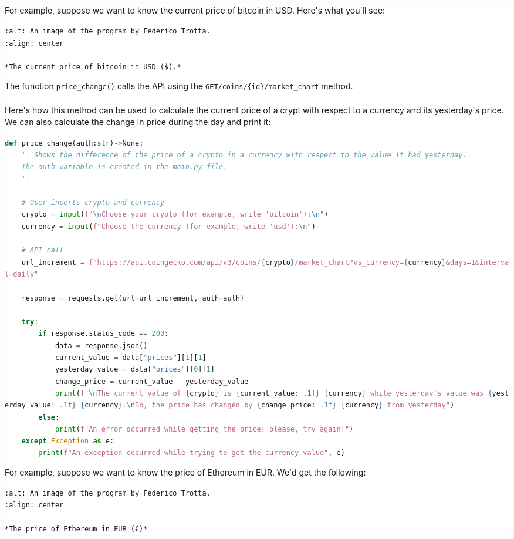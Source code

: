 For example, suppose we want to know the current price of bitcoin in USD. Here's what you'll see:

```{figure} images/api/coingecko_price.png
:alt: An image of the program by Federico Trotta.
:align: center

*The current price of bitcoin in USD ($).*
```

The function `price_change()` calls the API using the `GET/coins/{id}/market_chart` method. \
\
Here's how this method can be used to calculate the current price of a crypt with respect to a currency and its yesterday's price. We can also calculate the change in price during the day and print it:

```python
def price_change(auth:str)->None:
    '''Shows the difference of the price of a crypto in a currency with respect to the value it had yesterday.
    The auth variable is created in the main.py file.
    '''

    # User inserts crypto and currency
    crypto = input(f"\nChoose your crypto (for example, write 'bitcoin'):\n")
    currency = input(f"Choose the currency (for example, write 'usd'):\n")

    # API call
    url_increment = f"https://api.coingecko.com/api/v3/coins/{crypto}/market_chart?vs_currency={currency}&days=1&interval=daily"

    response = requests.get(url=url_increment, auth=auth)

    try:
        if response.status_code == 200:
            data = response.json()
            current_value = data["prices"][1][1]
            yesterday_value = data["prices"][0][1]
            change_price = current_value - yesterday_value
            print(f"\nThe current value of {crypto} is {current_value: .1f} {currency} while yesterday's value was {yesterday_value: .1f} {currency}.\nSo, the price has changed by {change_price: .1f} {currency} from yesterday")
        else:
            print(f"An error occurred while getting the price: please, try again!")
    except Exception as e:
        print(f"An exception occurred while trying to get the currency value", e)
```

For example, suppose we want to know the price of Ethereum in EUR. We'd get the following:

```{figure} images/api/coingecko_price_difference.png
:alt: An image of the program by Federico Trotta.
:align: center

*The price of Ethereum in EUR (€)*
```
